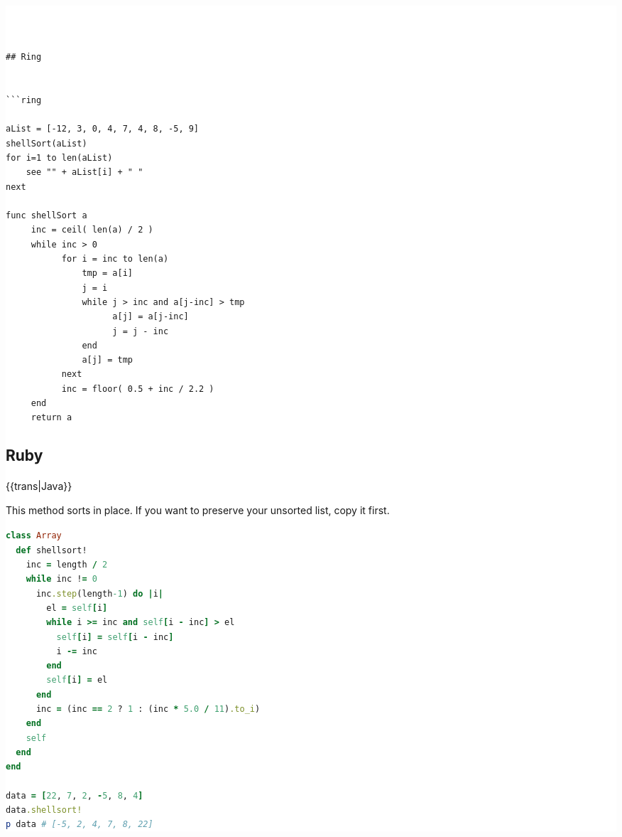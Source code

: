 ```



## Ring


```ring

aList = [-12, 3, 0, 4, 7, 4, 8, -5, 9]
shellSort(aList)
for i=1 to len(aList)
    see "" + aList[i] + " "
next
 
func shellSort a 
     inc = ceil( len(a) / 2 )
     while inc > 0
           for i = inc to len(a)
               tmp = a[i]
               j = i
               while j > inc and a[j-inc] > tmp 
                     a[j] = a[j-inc]
                     j = j - inc
               end
               a[j] = tmp
           next
           inc = floor( 0.5 + inc / 2.2 )
     end 
     return a

```



## Ruby

{{trans|Java}}

This method sorts in place. If you want to preserve your unsorted list, copy it first.

```ruby
class Array
  def shellsort!
    inc = length / 2
    while inc != 0
      inc.step(length-1) do |i|
        el = self[i]
        while i >= inc and self[i - inc] > el
          self[i] = self[i - inc]
          i -= inc
        end
        self[i] = el
      end
      inc = (inc == 2 ? 1 : (inc * 5.0 / 11).to_i)
    end
    self
  end
end

data = [22, 7, 2, -5, 8, 4]
data.shellsort!
p data # [-5, 2, 4, 7, 8, 22]
```
